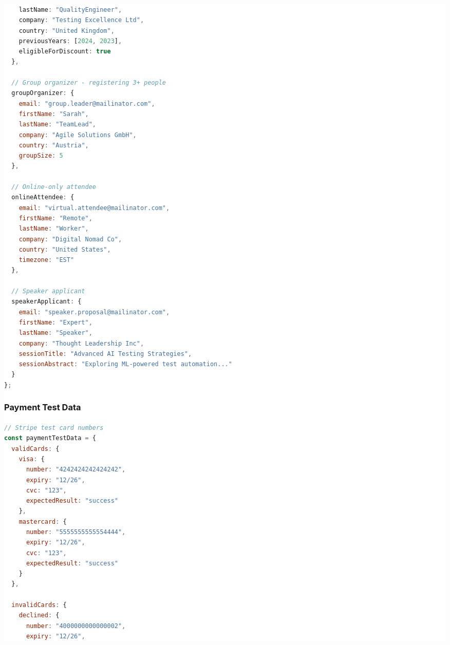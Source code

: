 ```javascript
    lastName: "QualityEngineer",
    company: "Testing Excellence Ltd",
    country: "United Kingdom",
    previousYears: [2024, 2023],
    eligibleForDiscount: true
  },

  // Group organizer - registering 3+ people
  groupOrganizer: {
    email: "group.leader@mailinator.com",
    firstName: "Sarah",
    lastName: "TeamLead",
    company: "Agile Solutions GmbH",
    country: "Austria",
    groupSize: 5
  },

  // Online-only attendee
  onlineAttendee: {
    email: "virtual.attendee@mailinator.com",
    firstName: "Remote",
    lastName: "Worker",
    company: "Digital Nomad Co",
    country: "United States",
    timezone: "EST"
  },

  // Speaker applicant
  speakerApplicant: {
    email: "speaker.proposal@mailinator.com",
    firstName: "Expert",
    lastName: "Speaker",
    company: "Thought Leadership Inc",
    sessionTitle: "Advanced AI Testing Strategies",
    sessionAbstract: "Exploring ML-powered test automation..."
  }
};
```

### Payment Test Data

```javascript
// Stripe test card numbers
const paymentTestData = {
  validCards: {
    visa: {
      number: "4242424242424242",
      expiry: "12/26",
      cvc: "123",
      expectedResult: "success"
    },
    mastercard: {
      number: "5555555555554444",
      expiry: "12/26",
      cvc: "123",
      expectedResult: "success"
    }
  },

  invalidCards: {
    declined: {
      number: "4000000000000002",
      expiry: "12/26",
```
